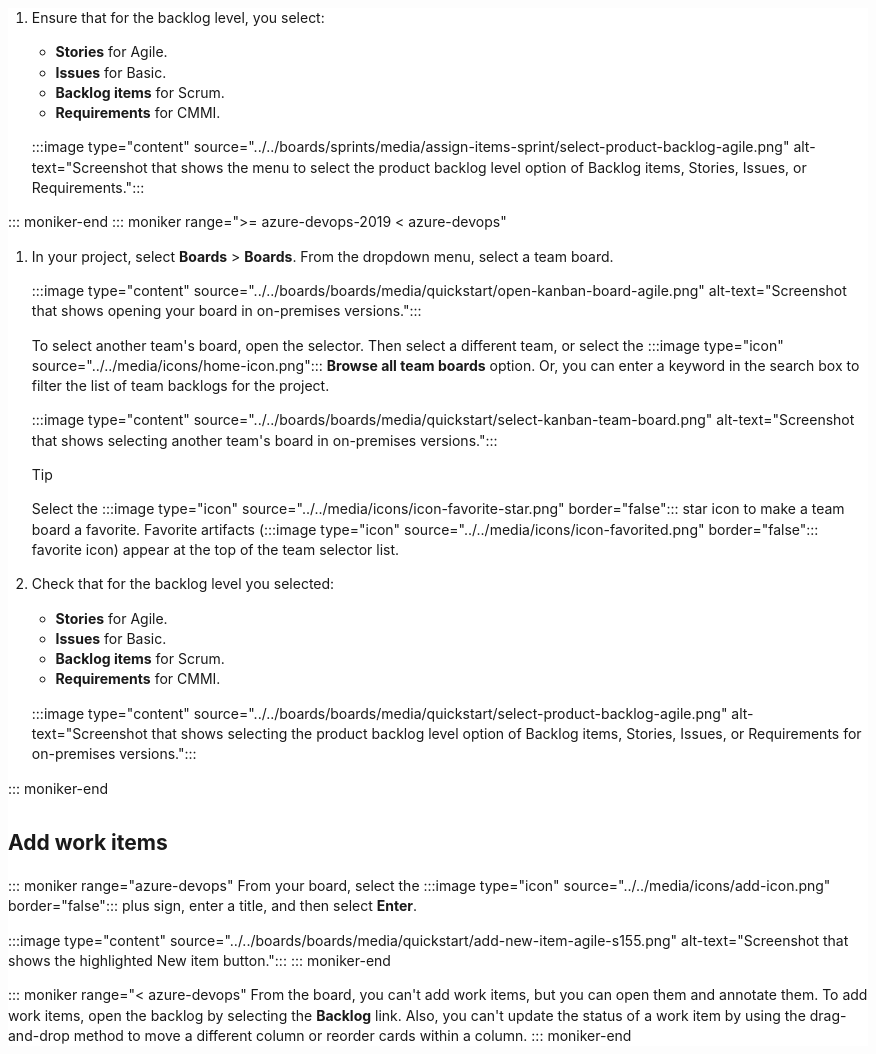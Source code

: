 1. Ensure that for the backlog level, you select:

    - **Stories** for Agile.
    - **Issues** for Basic.
    - **Backlog items** for Scrum.
    - **Requirements** for CMMI.

   :::image type="content" source="../../boards/sprints/media/assign-items-sprint/select-product-backlog-agile.png" alt-text="Screenshot that shows the menu to select the product backlog level option of Backlog items, Stories, Issues, or Requirements.":::

::: moniker-end
::: moniker range=">= azure-devops-2019 < azure-devops"

1. In your project, select **Boards** > **Boards**. From the dropdown menu, select a team board.

   :::image type="content" source="../../boards/boards/media/quickstart/open-kanban-board-agile.png" alt-text="Screenshot that shows opening your board in on-premises versions.":::

   To select another team's board, open the selector. Then select a different team, or select the :::image type="icon" source="../../media/icons/home-icon.png"::: **Browse all team boards** option. Or, you can enter a keyword in the search box to filter the list of team backlogs for the project.

   :::image type="content" source="../../boards/boards/media/quickstart/select-kanban-team-board.png" alt-text="Screenshot that shows selecting another team's board in on-premises versions.":::

   > [!TIP]
   > Select the :::image type="icon" source="../../media/icons/icon-favorite-star.png" border="false"::: star icon to make a team board a favorite. Favorite artifacts (:::image type="icon" source="../../media/icons/icon-favorited.png" border="false"::: favorite icon) appear at the top of the team selector list.

1. Check that for the backlog level  you selected:

    - **Stories** for Agile.
    - **Issues** for Basic.
    - **Backlog items** for Scrum.
    - **Requirements** for CMMI.

   :::image type="content" source="../../boards/boards/media/quickstart/select-product-backlog-agile.png" alt-text="Screenshot that shows selecting the product backlog level option of Backlog items, Stories, Issues, or Requirements for on-premises versions.":::

::: moniker-end

## Add work items

::: moniker range="azure-devops"
From your board, select the :::image type="icon" source="../../media/icons/add-icon.png" border="false"::: plus sign, enter a title, and then select **Enter**.

:::image type="content" source="../../boards/boards/media/quickstart/add-new-item-agile-s155.png" alt-text="Screenshot that shows the highlighted New item button.":::
::: moniker-end  

::: moniker range="< azure-devops"
From the board, you can't add work items, but you can open them and annotate them. To add work items, open the backlog by selecting the **Backlog** link. Also, you can't update the status of a work item by using the drag-and-drop method to move a different column or reorder cards within a column.
::: moniker-end  
